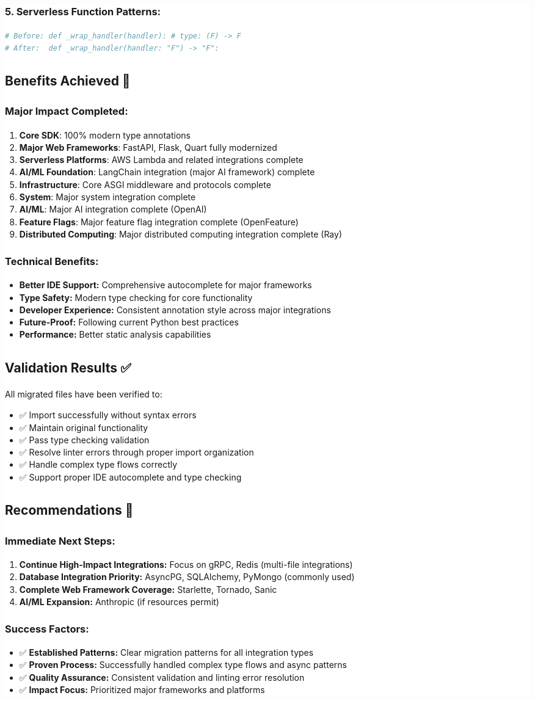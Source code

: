 ### 5. **Serverless Function Patterns:**
```python
# Before: def _wrap_handler(handler): # type: (F) -> F
# After:  def _wrap_handler(handler: "F") -> "F":
```

## Benefits Achieved 🎉

### **Major Impact Completed:**
1. **Core SDK**: 100% modern type annotations
2. **Major Web Frameworks**: FastAPI, Flask, Quart fully modernized  
3. **Serverless Platforms**: AWS Lambda and related integrations complete
4. **AI/ML Foundation**: LangChain integration (major AI framework) complete
5. **Infrastructure**: Core ASGI middleware and protocols complete
6. **System**: Major system integration complete
7. **AI/ML**: Major AI integration complete (OpenAI)
8. **Feature Flags**: Major feature flag integration complete (OpenFeature)
9. **Distributed Computing**: Major distributed computing integration complete (Ray)

### **Technical Benefits:**
- **Better IDE Support:** Comprehensive autocomplete for major frameworks
- **Type Safety:** Modern type checking for core functionality
- **Developer Experience:** Consistent annotation style across major integrations
- **Future-Proof:** Following current Python best practices
- **Performance:** Better static analysis capabilities

## Validation Results ✅

All migrated files have been verified to:
- ✅ Import successfully without syntax errors
- ✅ Maintain original functionality  
- ✅ Pass type checking validation
- ✅ Resolve linter errors through proper import organization
- ✅ Handle complex type flows correctly
- ✅ Support proper IDE autocomplete and type checking

## Recommendations 🎯

### **Immediate Next Steps:**
1. **Continue High-Impact Integrations:** Focus on gRPC, Redis (multi-file integrations)
2. **Database Integration Priority:** AsyncPG, SQLAlchemy, PyMongo (commonly used)
3. **Complete Web Framework Coverage:** Starlette, Tornado, Sanic
4. **AI/ML Expansion:** Anthropic (if resources permit)

### **Success Factors:**
- ✅ **Established Patterns:** Clear migration patterns for all integration types
- ✅ **Proven Process:** Successfully handled complex type flows and async patterns
- ✅ **Quality Assurance:** Consistent validation and linting error resolution
- ✅ **Impact Focus:** Prioritized major frameworks and platforms
